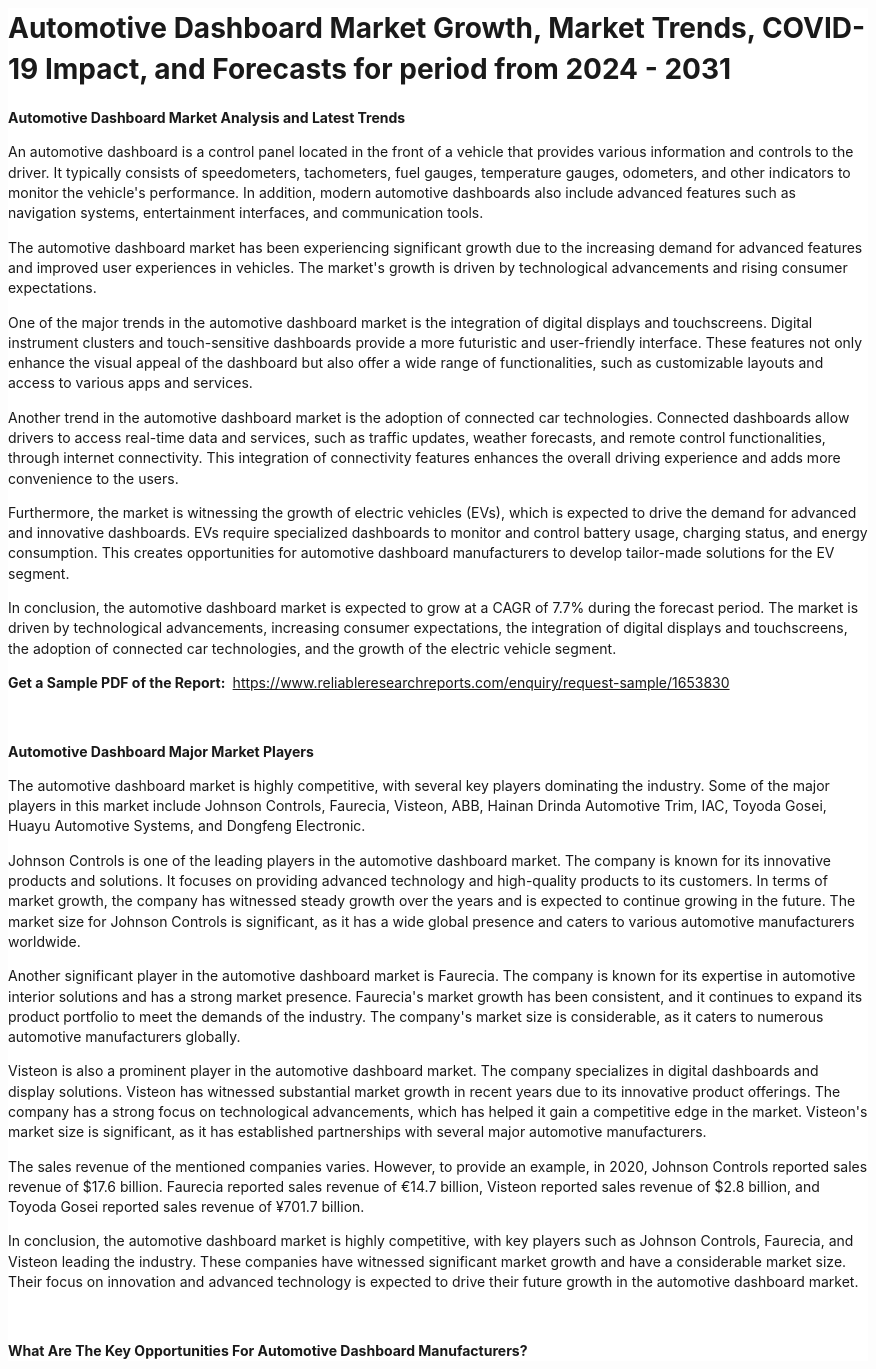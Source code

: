 <p><h1>Automotive Dashboard Market Growth, Market Trends, COVID-19 Impact, and Forecasts for period from 2024 - 2031</h1></p><p><strong>Automotive Dashboard Market Analysis and Latest Trends</strong></p>
<p><p>An automotive dashboard is a control panel located in the front of a vehicle that provides various information and controls to the driver. It typically consists of speedometers, tachometers, fuel gauges, temperature gauges, odometers, and other indicators to monitor the vehicle's performance. In addition, modern automotive dashboards also include advanced features such as navigation systems, entertainment interfaces, and communication tools.</p><p>The automotive dashboard market has been experiencing significant growth due to the increasing demand for advanced features and improved user experiences in vehicles. The market's growth is driven by technological advancements and rising consumer expectations.</p><p>One of the major trends in the automotive dashboard market is the integration of digital displays and touchscreens. Digital instrument clusters and touch-sensitive dashboards provide a more futuristic and user-friendly interface. These features not only enhance the visual appeal of the dashboard but also offer a wide range of functionalities, such as customizable layouts and access to various apps and services.</p><p>Another trend in the automotive dashboard market is the adoption of connected car technologies. Connected dashboards allow drivers to access real-time data and services, such as traffic updates, weather forecasts, and remote control functionalities, through internet connectivity. This integration of connectivity features enhances the overall driving experience and adds more convenience to the users.</p><p>Furthermore, the market is witnessing the growth of electric vehicles (EVs), which is expected to drive the demand for advanced and innovative dashboards. EVs require specialized dashboards to monitor and control battery usage, charging status, and energy consumption. This creates opportunities for automotive dashboard manufacturers to develop tailor-made solutions for the EV segment.</p><p>In conclusion, the automotive dashboard market is expected to grow at a CAGR of 7.7% during the forecast period. The market is driven by technological advancements, increasing consumer expectations, the integration of digital displays and touchscreens, the adoption of connected car technologies, and the growth of the electric vehicle segment.</p></p>
<p><strong>Get a Sample PDF of the Report:&nbsp;</strong> <a href="https://www.reliableresearchreports.com/enquiry/request-sample/1653830">https://www.reliableresearchreports.com/enquiry/request-sample/1653830</a></p>
<p>&nbsp;</p>
<p><strong>Automotive Dashboard Major Market Players</strong></p>
<p><p>The automotive dashboard market is highly competitive, with several key players dominating the industry. Some of the major players in this market include Johnson Controls, Faurecia, Visteon, ABB, Hainan Drinda Automotive Trim, IAC, Toyoda Gosei, Huayu Automotive Systems, and Dongfeng Electronic.</p><p>Johnson Controls is one of the leading players in the automotive dashboard market. The company is known for its innovative products and solutions. It focuses on providing advanced technology and high-quality products to its customers. In terms of market growth, the company has witnessed steady growth over the years and is expected to continue growing in the future. The market size for Johnson Controls is significant, as it has a wide global presence and caters to various automotive manufacturers worldwide. </p><p>Another significant player in the automotive dashboard market is Faurecia. The company is known for its expertise in automotive interior solutions and has a strong market presence. Faurecia's market growth has been consistent, and it continues to expand its product portfolio to meet the demands of the industry. The company's market size is considerable, as it caters to numerous automotive manufacturers globally.</p><p>Visteon is also a prominent player in the automotive dashboard market. The company specializes in digital dashboards and display solutions. Visteon has witnessed substantial market growth in recent years due to its innovative product offerings. The company has a strong focus on technological advancements, which has helped it gain a competitive edge in the market. Visteon's market size is significant, as it has established partnerships with several major automotive manufacturers.</p><p>The sales revenue of the mentioned companies varies. However, to provide an example, in 2020, Johnson Controls reported sales revenue of $17.6 billion. Faurecia reported sales revenue of €14.7 billion, Visteon reported sales revenue of $2.8 billion, and Toyoda Gosei reported sales revenue of ¥701.7 billion.</p><p>In conclusion, the automotive dashboard market is highly competitive, with key players such as Johnson Controls, Faurecia, and Visteon leading the industry. These companies have witnessed significant market growth and have a considerable market size. Their focus on innovation and advanced technology is expected to drive their future growth in the automotive dashboard market.</p></p>
<p>&nbsp;</p>
<p><strong>What Are The Key Opportunities For Automotive Dashboard Manufacturers?</strong></p>